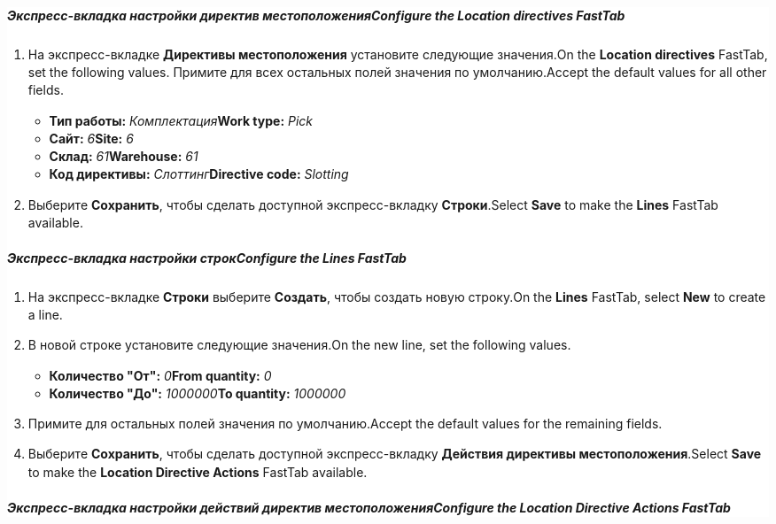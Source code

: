 ##### <a name="configure-the-location-directives-fasttab"></a><span data-ttu-id="48216-262">Экспресс-вкладка настройки директив местоположения</span><span class="sxs-lookup"><span data-stu-id="48216-262">Configure the Location directives FastTab</span></span>

1. <span data-ttu-id="48216-263">На экспресс-вкладке **Директивы местоположения** установите следующие значения.</span><span class="sxs-lookup"><span data-stu-id="48216-263">On the **Location directives** FastTab, set the following values.</span></span> <span data-ttu-id="48216-264">Примите для всех остальных полей значения по умолчанию.</span><span class="sxs-lookup"><span data-stu-id="48216-264">Accept the default values for all other fields.</span></span>

    - <span data-ttu-id="48216-265">**Тип работы:** _Комплектация_</span><span class="sxs-lookup"><span data-stu-id="48216-265">**Work type:** _Pick_</span></span>
    - <span data-ttu-id="48216-266">**Сайт:** _6_</span><span class="sxs-lookup"><span data-stu-id="48216-266">**Site:** _6_</span></span>
    - <span data-ttu-id="48216-267">**Склад:** _61_</span><span class="sxs-lookup"><span data-stu-id="48216-267">**Warehouse:** _61_</span></span>
    - <span data-ttu-id="48216-268">**Код директивы:** _Слоттинг_</span><span class="sxs-lookup"><span data-stu-id="48216-268">**Directive code:** _Slotting_</span></span>

1. <span data-ttu-id="48216-269">Выберите **Сохранить**, чтобы сделать доступной экспресс-вкладку **Строки**.</span><span class="sxs-lookup"><span data-stu-id="48216-269">Select **Save** to make the **Lines** FastTab available.</span></span>

##### <a name="configure-the-lines-fasttab"></a><span data-ttu-id="48216-270">Экспресс-вкладка настройки строк</span><span class="sxs-lookup"><span data-stu-id="48216-270">Configure the Lines FastTab</span></span>

1. <span data-ttu-id="48216-271">На экспресс-вкладке **Строки** выберите **Создать**, чтобы создать новую строку.</span><span class="sxs-lookup"><span data-stu-id="48216-271">On the **Lines** FastTab, select **New** to create a line.</span></span>
1. <span data-ttu-id="48216-272">В новой строке установите следующие значения.</span><span class="sxs-lookup"><span data-stu-id="48216-272">On the new line, set the following values.</span></span>

    - <span data-ttu-id="48216-273">**Количество "От":** _0_</span><span class="sxs-lookup"><span data-stu-id="48216-273">**From quantity:** _0_</span></span>
    - <span data-ttu-id="48216-274">**Количество "До":** _1000000_</span><span class="sxs-lookup"><span data-stu-id="48216-274">**To quantity:** _1000000_</span></span>

1. <span data-ttu-id="48216-275">Примите для остальных полей значения по умолчанию.</span><span class="sxs-lookup"><span data-stu-id="48216-275">Accept the default values for the remaining fields.</span></span>
1. <span data-ttu-id="48216-276">Выберите **Сохранить**, чтобы сделать доступной экспресс-вкладку **Действия директивы местоположения**.</span><span class="sxs-lookup"><span data-stu-id="48216-276">Select **Save** to make the **Location Directive Actions** FastTab available.</span></span>

##### <a name="configure-the-location-directive-actions-fasttab"></a><span data-ttu-id="48216-277">Экспресс-вкладка настройки действий директив местоположения</span><span class="sxs-lookup"><span data-stu-id="48216-277">Configure the Location Directive Actions FastTab</span></span>
